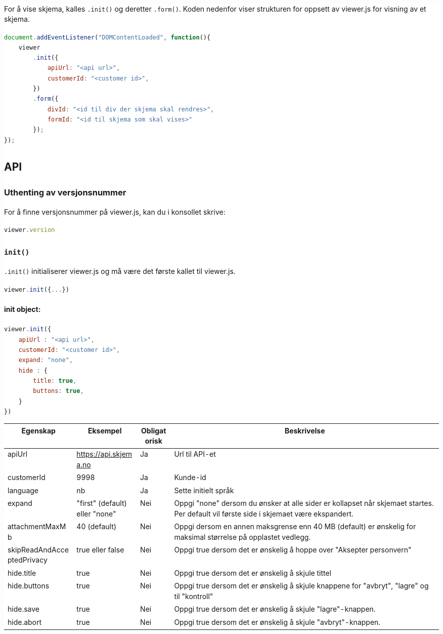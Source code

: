 For å vise skjema, kalles `.init()` og deretter `.form()`. Koden nedenfor viser strukturen for oppsett av viewer.js for visning av et skjema.

```javascript
document.addEventListener("DOMContentLoaded", function(){
    viewer
        .init({
            apiUrl: "<api url>",
            customerId: "<customer id>",
        })
        .form({
            divId: "<id til div der skjema skal rendres>",
            formId: "<id til skjema som skal vises>"
        });
});
```

## API

### Uthenting av versjonsnummer

For å finne versjonsnummer på viewer.js, kan du i konsollet skrive:
```javascript
viewer.version
```

### `init()`
`.init()` initialiserer viewer.js og må være det første kallet til viewer.js.

```javascript
viewer.init({...})
```

#### init object: 

```javascript
viewer.init({
    apiUrl : "<api url>",
    customerId: "<customer id>",
    expand: "none",	
    hide : {
        title: true, 
        buttons: true, 
    }
})
```

|Egenskap|Eksempel|Obligatorisk|Beskrivelse|
|--------|--------|------------|-----------|
|apiUrl  |https://api.skjema.no|Ja|Url til API-et|
|customerId|9998|Ja|Kunde-id|
|language|nb|Ja|Sette initielt språk|
|expand|"first" (default) eller "none"|Nei|Oppgi "none" dersom du ønsker at alle sider er kollapset når skjemaet startes. Per default vil første side i skjemaet være ekspandert.|
|attachmentMaxMb|40 (default)|Nei|Oppgi dersom en annen maksgrense enn 40 MB (default) er ønskelig for maksimal størrelse på opplastet vedlegg.|
|skipReadAndAcceptedPrivacy|true eller false|Nei|Oppgi true dersom det er ønskelig å hoppe over "Aksepter personvern"|
|hide.title|true|Nei|Oppgi true dersom det er ønskelig å skjule tittel|
|hide.buttons|true|Nei|Oppgi true dersom det er ønskelig å skjule knappene for "avbryt", "lagre" og til "kontroll"|
|hide.save|true|Nei|Oppgi true dersom det er ønskelig å skjule "lagre"-knappen.|
|hide.abort|true|Nei|Oppgi true dersom det er ønskelig å skjule "avbryt"-knappen.|